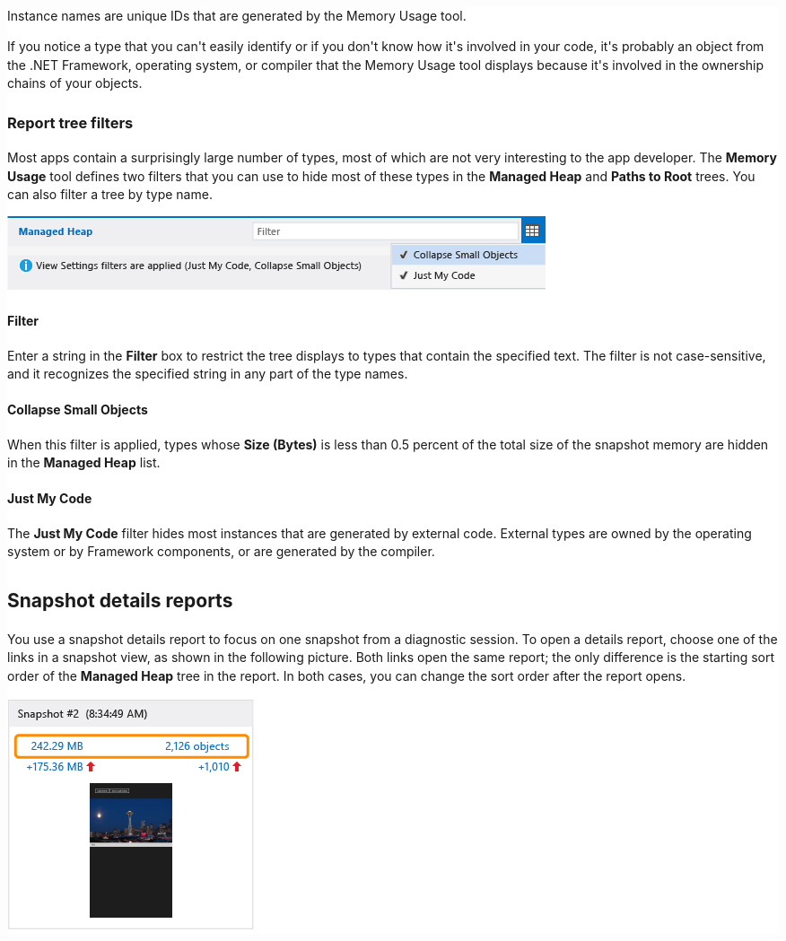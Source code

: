  Instance names are unique IDs that are generated by the Memory Usage tool.  
  
 If you notice a type that you can't easily identify or if you don't know how it's involved in your code, it's probably an object from the .NET Framework, operating system, or compiler that the Memory Usage tool displays because it's involved in the ownership chains of your objects.  
  
###  <a name="BKMK_Report_tree_filters_"></a> Report tree filters  
 Most apps contain a surprisingly large number of types, most of which are not very interesting to the app developer. The **Memory Usage** tool defines two filters that you can use to hide most of these types in the **Managed Heap** and **Paths to Root** trees. You can also filter a tree by type name.  
  
 ![Sort and filter options](../profiling/media/memuse_sortandfilter.png "MEMUSE_SortAndFilter")  
  
####  <a name="BKMK_Filter"></a> Filter  
 Enter a string in the **Filter** box to restrict the tree displays to types that contain the specified text. The filter is not case-sensitive, and it recognizes the specified string in any part of the type names.  
  
####  <a name="BKMK_Collapse_Small_Objects"></a> Collapse Small Objects  
 When this filter is applied, types whose **Size (Bytes)** is less than 0.5 percent of the total size of the snapshot memory are hidden in the **Managed Heap** list.  
  
####  <a name="BKMK_Just_My_Code"></a> Just My Code  
 The **Just My Code** filter hides most instances that are generated by external code. External types are owned by the operating system or by Framework components, or are generated by the compiler.  
  
##  <a name="BKMK_Snapshot_details_reports"></a> Snapshot details reports  
 You use a snapshot details report to focus on one snapshot from a diagnostic session. To open a details report, choose one of the links in a snapshot view, as shown in the following picture. Both links open the same report; the only difference is the starting sort order of the **Managed Heap** tree in the report. In both cases, you can change the sort order after the report opens.  
  
 ![Links to snapshot report in a snapshot view](../profiling/media/memuse_snapshotview_snapshotdetailslinks.png "MEMUSE_SnapshotView_SnapshotDetailsLinks")  
  